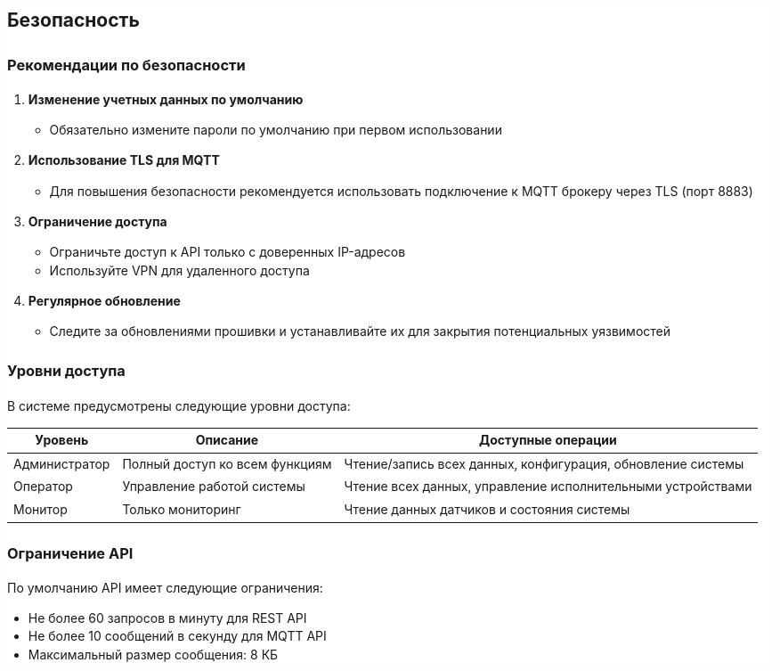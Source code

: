 ## Безопасность

### Рекомендации по безопасности

1. **Изменение учетных данных по умолчанию**
   - Обязательно измените пароли по умолчанию при первом использовании

2. **Использование TLS для MQTT**
   - Для повышения безопасности рекомендуется использовать подключение к MQTT брокеру через TLS (порт 8883)

3. **Ограничение доступа**
   - Ограничьте доступ к API только с доверенных IP-адресов
   - Используйте VPN для удаленного доступа

4. **Регулярное обновление**
   - Следите за обновлениями прошивки и устанавливайте их для закрытия потенциальных уязвимостей

### Уровни доступа

В системе предусмотрены следующие уровни доступа:

| Уровень | Описание | Доступные операции |
|---------|----------|-------------------|
| Администратор | Полный доступ ко всем функциям | Чтение/запись всех данных, конфигурация, обновление системы |
| Оператор | Управление работой системы | Чтение всех данных, управление исполнительными устройствами |
| Монитор | Только мониторинг | Чтение данных датчиков и состояния системы |

### Ограничение API

По умолчанию API имеет следующие ограничения:
- Не более 60 запросов в минуту для REST API
- Не более 10 сообщений в секунду для MQTT API
- Максимальный размер сообщения: 8 КБ 